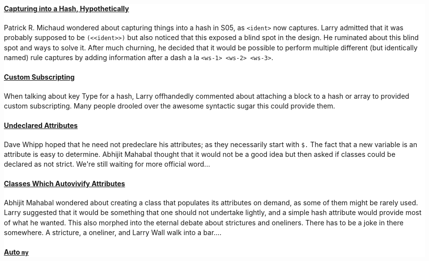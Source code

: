 #### [Capturing into a Hash, Hypothetically](http://groups-beta.google.com/group/perl.perl6.language/browse_frm/thread/9516165d4ac18d9f/311a1cfb4d81a5e0?_done=%2Fgroup%2Fperl.perl6.language%3F&_doneTitle=Back+to+topics&_doneTitle=Back&&d#311a1cfb4d81a5e0)

Patrick R. Michaud wondered about capturing things into a hash in S05,
as `<ident>` now captures. Larry admitted that it was probably supposed
to be `(<<ident>>)` but also noticed that this exposed a blind spot in
the design. He ruminated about this blind spot and ways to solve it.
After much churning, he decided that it would be possible to perform
multiple different (but identically named) rule captures by adding
information after a dash a la `<ws-1> <ws-2> <ws-3>`.

#### [Custom Subscripting](http://groups-beta.google.com/group/perl.perl6.language/browse_frm/thread/0a68ecc0a9b5813b/7ff38e73da762a8d?_done=%2Fgroup%2Fperl.perl6.language%3F&_doneTitle=Back+to+topics&_doneTitle=Back&&d#7ff38e73da762a8d)

When talking about key Type for a hash, Larry offhandedly commented
about attaching a block to a hash or array to provided custom
subscripting. Many people drooled over the awesome syntactic sugar this
could provide them.

#### [Undeclared Attributes](http://groups-beta.google.com/group/perl.perl6.language/browse_frm/thread/faa9911197e3fe6d/778ad6a110772849?_done=%2Fgroup%2Fperl.perl6.language%3F&_doneTitle=Back+to+topics&_doneTitle=Back&&d#778ad6a110772849)

Dave Whipp hoped that he need not predeclare his attributes; as they
necessarily start with ` $. ` The fact that a new variable is an
attribute is easy to determine. Abhijit Mahabal thought that it would
not be a good idea but then asked if classes could be declared as not
strict. We're still waiting for more official word...

#### [Classes Which Autovivify Attributes](http://groups-beta.google.com/group/perl.perl6.language/browse_frm/thread/45b5fce6d7d18e88/ff71ab8ff22ed0c4?_done=%2Fgroup%2Fperl.perl6.language%3F&_doneTitle=Back+to+topics&_doneTitle=Back&&d#ff71ab8ff22ed0c4)

Abhijit Mahabal wondered about creating a class that populates its
attributes on demand, as some of them might be rarely used. Larry
suggested that it would be something that one should not undertake
lightly, and a simple hash attribute would provide most of what he
wanted. This also morphed into the eternal debate about strictures and
oneliners. There has to be a joke in there somewhere. A stricture, a
oneliner, and Larry Wall walk into a bar....

#### [Auto `my`](http://groups-beta.google.com/group/perl.perl6.language/browse_frm/thread/95a14742f1904bc6/e85fa6de2d11f06a?_done=%2Fgroup%2Fperl.perl6.language%3F&_doneTitle=Back+to+topics&_doneTitle=Back&&d#e85fa6de2d11f06a)
